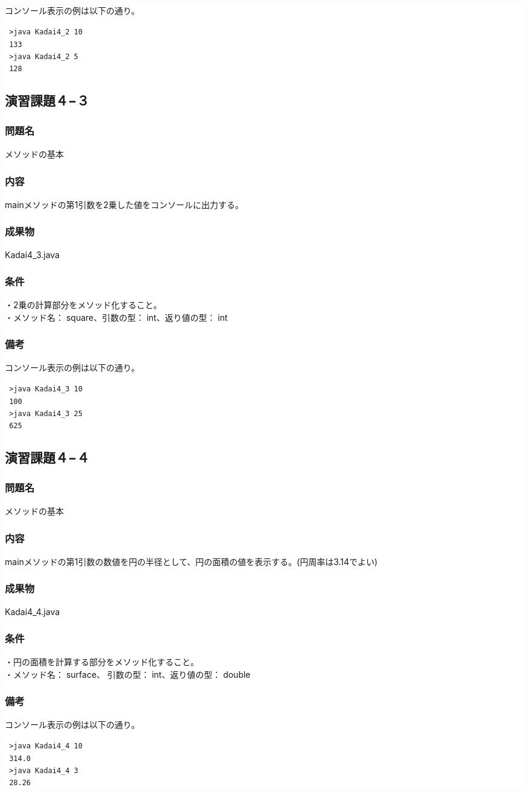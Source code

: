コンソール表示の例は以下の通り。

     >java Kadai4_2 10
     133
     >java Kadai4_2 5
     128

## 演習課題４−３

### 問題名
メソッドの基本
### 内容
mainメソッドの第1引数を2乗した値をコンソールに出力する。
### 成果物
Kadai4_3.java
### 条件
・2乗の計算部分をメソッド化すること。<br>
・メソッド名： square、引数の型： int、返り値の型： int
### 備考
コンソール表示の例は以下の通り。

     >java Kadai4_3 10
     100
     >java Kadai4_3 25
     625

## 演習課題４−４

### 問題名
メソッドの基本
### 内容
mainメソッドの第1引数の数値を円の半径として、円の面積の値を表示する。(円周率は3.14でよい)
### 成果物
Kadai4_4.java
### 条件
・円の面積を計算する部分をメソッド化すること。<br>
・メソッド名： surface、 引数の型： int、返り値の型： double
### 備考
コンソール表示の例は以下の通り。

     >java Kadai4_4 10
     314.0
     >java Kadai4_4 3
     28.26
